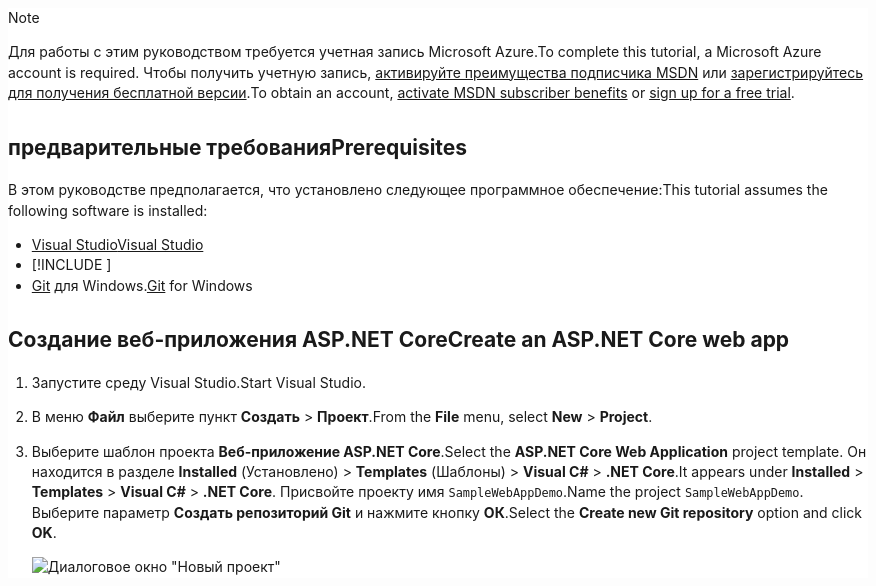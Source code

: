 > [!NOTE]
> <span data-ttu-id="05c00-109">Для работы с этим руководством требуется учетная запись Microsoft Azure.</span><span class="sxs-lookup"><span data-stu-id="05c00-109">To complete this tutorial, a Microsoft Azure account is required.</span></span> <span data-ttu-id="05c00-110">Чтобы получить учетную запись, [активируйте преимущества подписчика MSDN](https://azure.microsoft.com/pricing/member-offers/credit-for-visual-studio-subscribers/?WT.mc_id=A261C142F) или [зарегистрируйтесь для получения бесплатной версии](https://azure.microsoft.com/free/dotnet/?WT.mc_id=A261C142F).</span><span class="sxs-lookup"><span data-stu-id="05c00-110">To obtain an account, [activate MSDN subscriber benefits](https://azure.microsoft.com/pricing/member-offers/credit-for-visual-studio-subscribers/?WT.mc_id=A261C142F) or [sign up for a free trial](https://azure.microsoft.com/free/dotnet/?WT.mc_id=A261C142F).</span></span>

## <a name="prerequisites"></a><span data-ttu-id="05c00-111">предварительные требования</span><span class="sxs-lookup"><span data-stu-id="05c00-111">Prerequisites</span></span>

<span data-ttu-id="05c00-112">В этом руководстве предполагается, что установлено следующее программное обеспечение:</span><span class="sxs-lookup"><span data-stu-id="05c00-112">This tutorial assumes the following software is installed:</span></span>

* [<span data-ttu-id="05c00-113">Visual Studio</span><span class="sxs-lookup"><span data-stu-id="05c00-113">Visual Studio</span></span>](https://visualstudio.microsoft.com)
* [!INCLUDE [](~/includes/net-core-sdk-download-link.md)]
* <span data-ttu-id="05c00-114">[Git](https://git-scm.com/downloads) для Windows.</span><span class="sxs-lookup"><span data-stu-id="05c00-114">[Git](https://git-scm.com/downloads) for Windows</span></span>

## <a name="create-an-aspnet-core-web-app"></a><span data-ttu-id="05c00-115">Создание веб-приложения ASP.NET Core</span><span class="sxs-lookup"><span data-stu-id="05c00-115">Create an ASP.NET Core web app</span></span>

1. <span data-ttu-id="05c00-116">Запустите среду Visual Studio.</span><span class="sxs-lookup"><span data-stu-id="05c00-116">Start Visual Studio.</span></span>

1. <span data-ttu-id="05c00-117">В меню **Файл** выберите пункт **Создать** > **Проект**.</span><span class="sxs-lookup"><span data-stu-id="05c00-117">From the **File** menu, select **New** > **Project**.</span></span>

1. <span data-ttu-id="05c00-118">Выберите шаблон проекта **Веб-приложение ASP.NET Core**.</span><span class="sxs-lookup"><span data-stu-id="05c00-118">Select the **ASP.NET Core Web Application** project template.</span></span> <span data-ttu-id="05c00-119">Он находится в разделе **Installed** (Установлено) > **Templates** (Шаблоны) > **Visual C#**  >  **.NET Core**.</span><span class="sxs-lookup"><span data-stu-id="05c00-119">It appears under **Installed** > **Templates** > **Visual C#** > **.NET Core**.</span></span> <span data-ttu-id="05c00-120">Присвойте проекту имя `SampleWebAppDemo`.</span><span class="sxs-lookup"><span data-stu-id="05c00-120">Name the project `SampleWebAppDemo`.</span></span> <span data-ttu-id="05c00-121">Выберите параметр **Создать репозиторий Git** и нажмите кнопку **ОК**.</span><span class="sxs-lookup"><span data-stu-id="05c00-121">Select the **Create new Git repository** option and click **OK**.</span></span>

   ![Диалоговое окно "Новый проект"](azure-continuous-deployment/_static/01-new-project.png)
